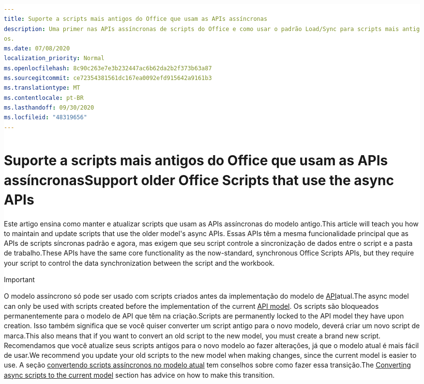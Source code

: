 ```yaml
---
title: Suporte a scripts mais antigos do Office que usam as APIs assíncronas
description: Uma primer nas APIs assíncronas de scripts do Office e como usar o padrão Load/Sync para scripts mais antigos.
ms.date: 07/08/2020
localization_priority: Normal
ms.openlocfilehash: 8c90c263e7e3b232447ac6b62da2b2f373b63a87
ms.sourcegitcommit: ce72354381561dc167ea0092efd915642a9161b3
ms.translationtype: MT
ms.contentlocale: pt-BR
ms.lasthandoff: 09/30/2020
ms.locfileid: "48319656"
---
```

# <a name="support-older-office-scripts-that-use-the-async-apis"></a><span data-ttu-id="c92d1-103">Suporte a scripts mais antigos do Office que usam as APIs assíncronas</span><span class="sxs-lookup"><span data-stu-id="c92d1-103">Support older Office Scripts that use the async APIs</span></span>

<span data-ttu-id="c92d1-104">Este artigo ensina como manter e atualizar scripts que usam as APIs assíncronas do modelo antigo.</span><span class="sxs-lookup"><span data-stu-id="c92d1-104">This article will teach you how to maintain and update scripts that use the older model's async APIs.</span></span> <span data-ttu-id="c92d1-105">Essas APIs têm a mesma funcionalidade principal que as APIs de scripts síncronas padrão e agora, mas exigem que seu script controle a sincronização de dados entre o script e a pasta de trabalho.</span><span class="sxs-lookup"><span data-stu-id="c92d1-105">These APIs have the same core functionality as the now-standard, synchronous Office Scripts APIs, but they require your script to control the data synchronization between the script and the workbook.</span></span>

> [!IMPORTANT]
> <span data-ttu-id="c92d1-106">O modelo assíncrono só pode ser usado com scripts criados antes da implementação do modelo de [API](scripting-fundamentals.md?view=office-scripts&preserve-view=true)atual.</span><span class="sxs-lookup"><span data-stu-id="c92d1-106">The async model can only be used with scripts created before the implementation of the current [API model](scripting-fundamentals.md?view=office-scripts&preserve-view=true).</span></span> <span data-ttu-id="c92d1-107">Os scripts são bloqueados permanentemente para o modelo de API que têm na criação.</span><span class="sxs-lookup"><span data-stu-id="c92d1-107">Scripts are permanently locked to the API model they have upon creation.</span></span> <span data-ttu-id="c92d1-108">Isso também significa que se você quiser converter um script antigo para o novo modelo, deverá criar um novo script de marca.</span><span class="sxs-lookup"><span data-stu-id="c92d1-108">This also means that if you want to convert an old script to the new model, you must create a brand new script.</span></span> <span data-ttu-id="c92d1-109">Recomendamos que você atualize seus scripts antigos para o novo modelo ao fazer alterações, já que o modelo atual é mais fácil de usar.</span><span class="sxs-lookup"><span data-stu-id="c92d1-109">We recommend you update your old scripts to the new model when making changes, since the current model is easier to use.</span></span> <span data-ttu-id="c92d1-110">A seção [convertendo scripts assíncronos no modelo atual](#converting-async-scripts-to-the-current-model) tem conselhos sobre como fazer essa transição.</span><span class="sxs-lookup"><span data-stu-id="c92d1-110">The [Converting async scripts to the current model](#converting-async-scripts-to-the-current-model) section has advice on how to make this transition.</span></span>
